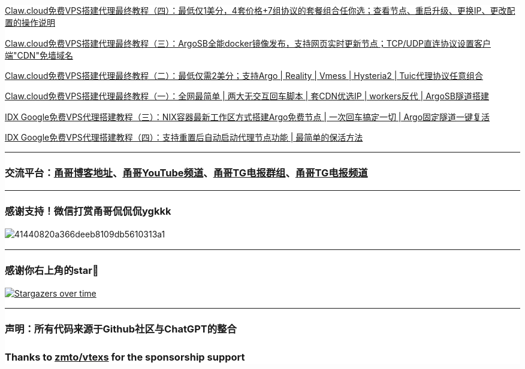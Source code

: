 [Claw.cloud免费VPS搭建代理最终教程（四）：最低仅1美分，4套价格+7组协议的套餐组合任你选；查看节点、重启升级、更换IP、更改配置的操作说明](https://youtu.be/xOQV_E1-C84)

[Claw.cloud免费VPS搭建代理最终教程（三）：ArgoSB全能docker镜像发布，支持网页实时更新节点；TCP/UDP直连协议设置客户端"CDN"免墙域名](https://youtu.be/JEXyj9UoMzU)

[Claw.cloud免费VPS搭建代理最终教程（二）：最低仅需2美分；支持Argo | Reality | Vmess | Hysteria2 | Tuic代理协议任意组合](https://youtu.be/NnuMgnJqon8)

[Claw.cloud免费VPS搭建代理最终教程（一）：全网最简单 | 两大无交互回车脚本 | 套CDN优选IP | workers反代 | ArgoSB隧道搭建](https://youtu.be/Esofirx8xrE)

[IDX Google免费VPS代理搭建教程（三）：NIX容器最新工作区方式搭建Argo免费节点 | 一次回车搞定一切 | Argo固定隧道一键复活](https://youtu.be/0I5eI1KKx08)

[IDX Google免费VPS代理搭建教程（四）：支持重置后自动启动代理节点功能 | 最简单的保活方法](https://youtu.be/EGrz6Wvevqc)

----------------------------------------------------------

### 交流平台：[甬哥博客地址](https://ygkkk.blogspot.com)、[甬哥YouTube频道](https://www.youtube.com/@ygkkk)、[甬哥TG电报群组](https://t.me/+jZHc6-A-1QQ5ZGVl)、[甬哥TG电报频道](https://t.me/+DkC9ZZUgEFQzMTZl)

----------------------------------------------------------
### 感谢支持！微信打赏甬哥侃侃侃ygkkk
![41440820a366deeb8109db5610313a1](https://github.com/user-attachments/assets/e5b1f2c0-bd2c-4b8f-8cda-034d3c8ef73f)

----------------------------------------------------------
### 感谢你右上角的star🌟
[![Stargazers over time](https://starchart.cc/yonggekkk/ArgoSB.svg)](https://starchart.cc/yonggekkk/ArgoSB)

----------------------------------------------------------
### 声明：所有代码来源于Github社区与ChatGPT的整合

### Thanks to [zmto/vtexs](https://console.zmto.com/?affid=1558) for the sponsorship support

